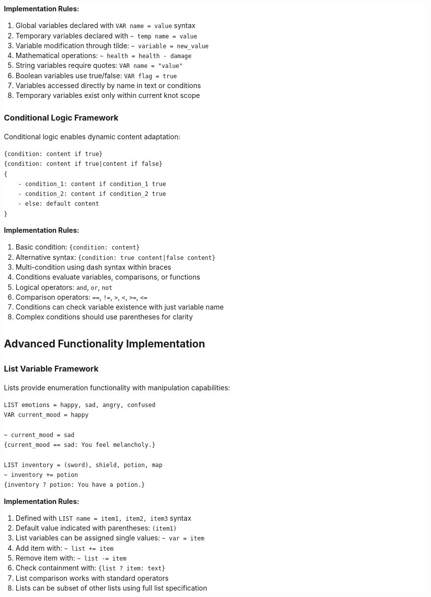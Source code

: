 **Implementation Rules:**
1. Global variables declared with `VAR name = value` syntax
2. Temporary variables declared with `~ temp name = value` 
3. Variable modification through tilde: `~ variable = new_value`
4. Mathematical operations: `~ health = health - damage`
5. String variables require quotes: `VAR name = "value"`
6. Boolean variables use true/false: `VAR flag = true`
7. Variables accessed directly by name in text or conditions
8. Temporary variables exist only within current knot scope

### Conditional Logic Framework

Conditional logic enables dynamic content adaptation:

```ink
{condition: content if true}
{condition: content if true|content if false}
{
    - condition_1: content if condition_1 true
    - condition_2: content if condition_2 true
    - else: default content
}
```

**Implementation Rules:**
1. Basic condition: `{condition: content}`
2. Alternative syntax: `{condition: true content|false content}`
3. Multi-condition using dash syntax within braces
4. Conditions evaluate variables, comparisons, or functions
5. Logical operators: `and`, `or`, `not`
6. Comparison operators: `==`, `!=`, `>`, `<`, `>=`, `<=`
7. Conditions can check variable existence with just variable name
8. Complex conditions should use parentheses for clarity

## Advanced Functionality Implementation

### List Variable Framework

Lists provide enumeration functionality with manipulation capabilities:

```ink
LIST emotions = happy, sad, angry, confused
VAR current_mood = happy

~ current_mood = sad
{current_mood == sad: You feel melancholy.}

LIST inventory = (sword), shield, potion, map
~ inventory += potion
{inventory ? potion: You have a potion.}
```

**Implementation Rules:**
1. Defined with `LIST name = item1, item2, item3` syntax
2. Default value indicated with parentheses: `(item1)`
3. List variables can be assigned single values: `~ var = item`
4. Add item with: `~ list += item`
5. Remove item with: `~ list -= item`
6. Check containment with: `{list ? item: text}`
7. List comparison works with standard operators
8. Lists can be subset of other lists using full list specification
